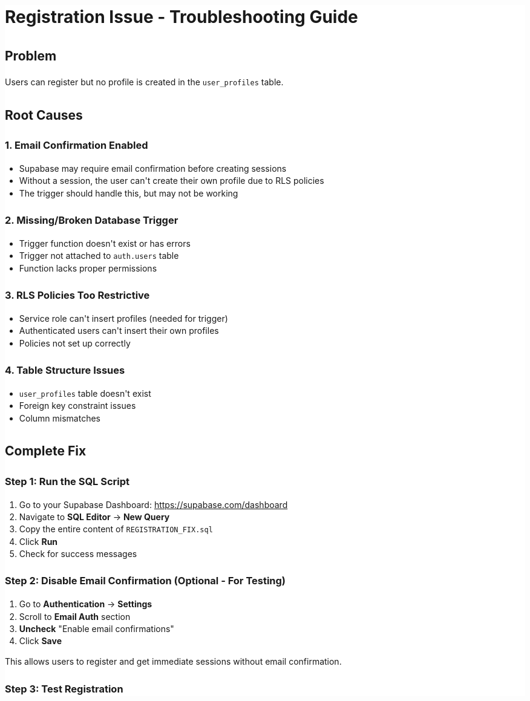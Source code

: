 # Registration Issue - Troubleshooting Guide

## Problem
Users can register but no profile is created in the `user_profiles` table.

## Root Causes

### 1. **Email Confirmation Enabled**
- Supabase may require email confirmation before creating sessions
- Without a session, the user can't create their own profile due to RLS policies
- The trigger should handle this, but may not be working

### 2. **Missing/Broken Database Trigger**
- Trigger function doesn't exist or has errors
- Trigger not attached to `auth.users` table
- Function lacks proper permissions

### 3. **RLS Policies Too Restrictive**
- Service role can't insert profiles (needed for trigger)
- Authenticated users can't insert their own profiles
- Policies not set up correctly

### 4. **Table Structure Issues**
- `user_profiles` table doesn't exist
- Foreign key constraint issues
- Column mismatches

## Complete Fix

### Step 1: Run the SQL Script

1. Go to your Supabase Dashboard: https://supabase.com/dashboard
2. Navigate to **SQL Editor** → **New Query**
3. Copy the entire content of `REGISTRATION_FIX.sql`
4. Click **Run**
5. Check for success messages

### Step 2: Disable Email Confirmation (Optional - For Testing)

1. Go to **Authentication** → **Settings**
2. Scroll to **Email Auth** section
3. **Uncheck** "Enable email confirmations"
4. Click **Save**

This allows users to register and get immediate sessions without email confirmation.

### Step 3: Test Registration
